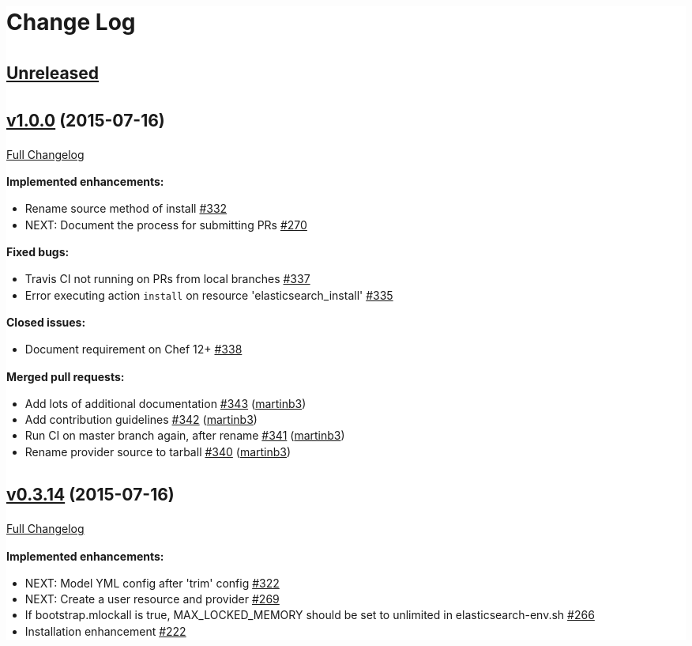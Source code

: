 # Change Log

## [Unreleased](https://github.com/elastic/cookbook-elasticsearch/tree/HEAD)

## [v1.0.0](https://github.com/elastic/cookbook-elasticsearch/tree/v1.0.0) (2015-07-16)
[Full Changelog](https://github.com/elastic/cookbook-elasticsearch/compare/v0.3.13...v1.0.0)

**Implemented enhancements:**

- Rename source method of install [\#332](https://github.com/elastic/cookbook-elasticsearch/issues/332)
- NEXT: Document the process for submitting PRs [\#270](https://github.com/elastic/cookbook-elasticsearch/issues/270)

**Fixed bugs:**

- Travis CI not running on PRs from local branches [\#337](https://github.com/elastic/cookbook-elasticsearch/issues/337)
- Error executing action `install` on resource 'elasticsearch\_install' [\#335](https://github.com/elastic/cookbook-elasticsearch/issues/335)

**Closed issues:**

- Document requirement on Chef 12+ [\#338](https://github.com/elastic/cookbook-elasticsearch/issues/338)

**Merged pull requests:**

- Add lots of additional documentation [\#343](https://github.com/elastic/cookbook-elasticsearch/pull/343) ([martinb3](https://github.com/martinb3))
- Add contribution guidelines [\#342](https://github.com/elastic/cookbook-elasticsearch/pull/342) ([martinb3](https://github.com/martinb3))
- Run CI on master branch again, after rename [\#341](https://github.com/elastic/cookbook-elasticsearch/pull/341) ([martinb3](https://github.com/martinb3))
- Rename provider source to tarball [\#340](https://github.com/elastic/cookbook-elasticsearch/pull/340) ([martinb3](https://github.com/martinb3))

## [v0.3.14](https://github.com/elastic/cookbook-elasticsearch/tree/v0.3.14) (2015-07-16)
[Full Changelog](https://github.com/elastic/cookbook-elasticsearch/compare/v0.3.13...v0.3.14)

**Implemented enhancements:**

- NEXT: Model YML config after 'trim' config [\#322](https://github.com/elastic/cookbook-elasticsearch/issues/322)
- NEXT: Create a user resource and provider [\#269](https://github.com/elastic/cookbook-elasticsearch/issues/269)
- If bootstrap.mlockall is true, MAX\_LOCKED\_MEMORY should be set to unlimited in elasticsearch-env.sh [\#266](https://github.com/elastic/cookbook-elasticsearch/issues/266)
- Installation enhancement [\#222](https://github.com/elastic/cookbook-elasticsearch/issues/222)
